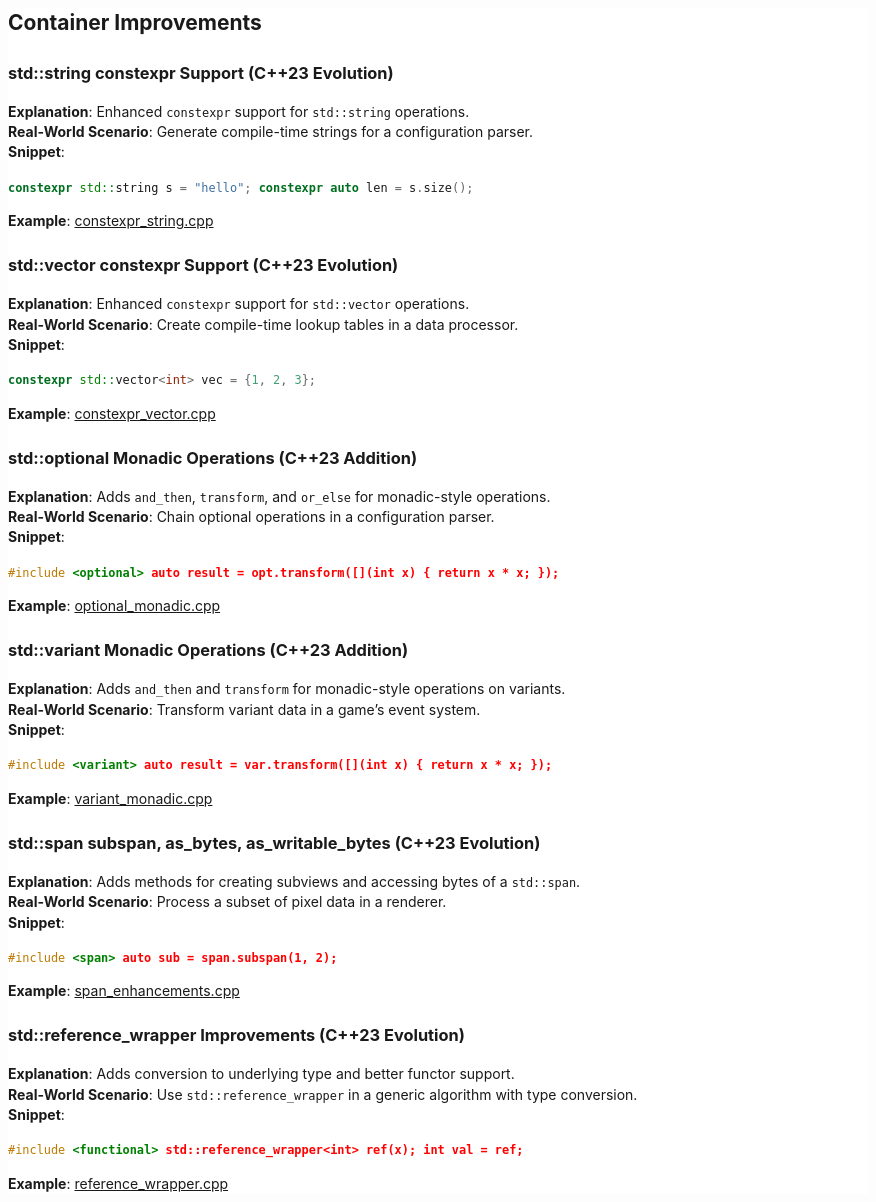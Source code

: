 ## Container Improvements
### std::string constexpr Support (C++23 Evolution)
**Explanation**: Enhanced `constexpr` support for `std::string` operations.  
**Real-World Scenario**: Generate compile-time strings for a configuration parser.  
**Snippet**:  
```cpp
constexpr std::string s = "hello"; constexpr auto len = s.size();
```
**Example**: [constexpr_string.cpp](../examples/C++23/constexpr_string.cpp)

### std::vector constexpr Support (C++23 Evolution)
**Explanation**: Enhanced `constexpr` support for `std::vector` operations.  
**Real-World Scenario**: Create compile-time lookup tables in a data processor.  
**Snippet**:  
```cpp
constexpr std::vector<int> vec = {1, 2, 3};
```
**Example**: [constexpr_vector.cpp](../examples/C++23/constexpr_vector.cpp)

### std::optional Monadic Operations (C++23 Addition)
**Explanation**: Adds `and_then`, `transform`, and `or_else` for monadic-style operations.  
**Real-World Scenario**: Chain optional operations in a configuration parser.  
**Snippet**:  
```cpp
#include <optional> auto result = opt.transform([](int x) { return x * x; });
```
**Example**: [optional_monadic.cpp](../examples/C++23/optional_monadic.cpp)

### std::variant Monadic Operations (C++23 Addition)
**Explanation**: Adds `and_then` and `transform` for monadic-style operations on variants.  
**Real-World Scenario**: Transform variant data in a game’s event system.  
**Snippet**:  
```cpp
#include <variant> auto result = var.transform([](int x) { return x * x; });
```
**Example**: [variant_monadic.cpp](../examples/C++23/variant_monadic.cpp)

### std::span subspan, as_bytes, as_writable_bytes (C++23 Evolution)
**Explanation**: Adds methods for creating subviews and accessing bytes of a `std::span`.  
**Real-World Scenario**: Process a subset of pixel data in a renderer.  
**Snippet**:  
```cpp
#include <span> auto sub = span.subspan(1, 2);
```
**Example**: [span_enhancements.cpp](../examples/C++23/span_enhancements.cpp)

### std::reference_wrapper Improvements (C++23 Evolution)
**Explanation**: Adds conversion to underlying type and better functor support.  
**Real-World Scenario**: Use `std::reference_wrapper` in a generic algorithm with type conversion.  
**Snippet**:  
```cpp
#include <functional> std::reference_wrapper<int> ref(x); int val = ref;
```
**Example**: [reference_wrapper.cpp](../examples/C++23/reference_wrapper.cpp)

